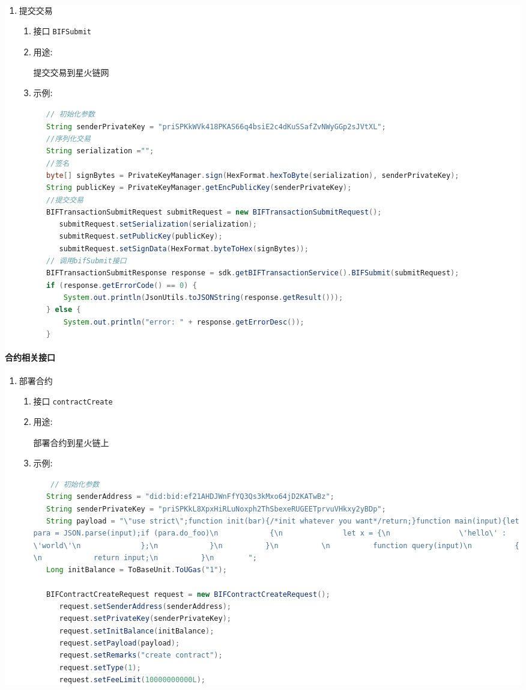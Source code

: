 
1. 提交交易

    1. 接口 `BIFSubmit`

    1. 用途:

        提交交易到星火链网

    1. 示例:

        ```java
           // 初始化参数
           String senderPrivateKey = "priSPKkWVk418PKAS66q4bsiE2c4dKuSSafZvNWyGGp2sJVtXL";
           //序列化交易
           String serialization ="";
           //签名
           byte[] signBytes = PrivateKeyManager.sign(HexFormat.hexToByte(serialization), senderPrivateKey);
           String publicKey = PrivateKeyManager.getEncPublicKey(senderPrivateKey);
           //提交交易
           BIFTransactionSubmitRequest submitRequest = new BIFTransactionSubmitRequest();
              submitRequest.setSerialization(serialization);
              submitRequest.setPublicKey(publicKey);
              submitRequest.setSignData(HexFormat.byteToHex(signBytes));
           // 调用bifSubmit接口
           BIFTransactionSubmitResponse response = sdk.getBIFTransactionService().BIFSubmit(submitRequest);
           if (response.getErrorCode() == 0) {
               System.out.println(JsonUtils.toJSONString(response.getResult()));
           } else {
               System.out.println("error: " + response.getErrorDesc());
           }
        ```

#### 合约相关接口

1. 部署合约

    1. 接口 `contractCreate`

    1. 用途:

        部署合约到星火链上

    1. 示例:

        ```java
            // 初始化参数
           String senderAddress = "did:bid:ef21AHDJWnFfYQ3Qs3kMxo64jD2KATwBz";
           String senderPrivateKey = "priSPKkL8XpxHiRLuNoxph2ThSbexeRUGEETprvuVHkxy2yBDp";
           String payload = "\"use strict\";function init(bar){/*init whatever you want*/return;}function main(input){let para = JSON.parse(input);if (para.do_foo)\n            {\n              let x = {\n                \'hello\' : \'world\'\n              };\n            }\n          }\n          \n          function query(input)\n          { \n            return input;\n          }\n        ";
           Long initBalance = ToBaseUnit.ToUGas("1");
        
           BIFContractCreateRequest request = new BIFContractCreateRequest();
              request.setSenderAddress(senderAddress);
              request.setPrivateKey(senderPrivateKey);
              request.setInitBalance(initBalance);
              request.setPayload(payload);
              request.setRemarks("create contract");
              request.setType(1);
              request.setFeeLimit(10000000000L);
        
